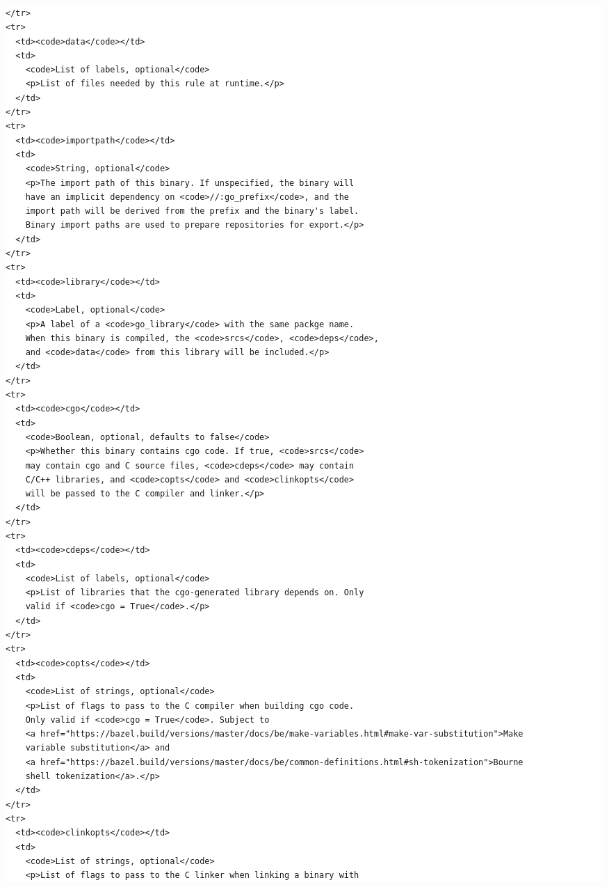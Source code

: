     </tr>
    <tr>
      <td><code>data</code></td>
      <td>
        <code>List of labels, optional</code>
        <p>List of files needed by this rule at runtime.</p>
      </td>
    </tr>
    <tr>
      <td><code>importpath</code></td>
      <td>
        <code>String, optional</code>
        <p>The import path of this binary. If unspecified, the binary will
        have an implicit dependency on <code>//:go_prefix</code>, and the
        import path will be derived from the prefix and the binary's label.
        Binary import paths are used to prepare repositories for export.</p>
      </td>
    </tr>
    <tr>
      <td><code>library</code></td>
      <td>
        <code>Label, optional</code>
        <p>A label of a <code>go_library</code> with the same packge name.
        When this binary is compiled, the <code>srcs</code>, <code>deps</code>,
        and <code>data</code> from this library will be included.</p>
      </td>
    </tr>
    <tr>
      <td><code>cgo</code></td>
      <td>
        <code>Boolean, optional, defaults to false</code>
        <p>Whether this binary contains cgo code. If true, <code>srcs</code>
        may contain cgo and C source files, <code>cdeps</code> may contain
        C/C++ libraries, and <code>copts</code> and <code>clinkopts</code>
        will be passed to the C compiler and linker.</p>
      </td>
    </tr>
    <tr>
      <td><code>cdeps</code></td>
      <td>
        <code>List of labels, optional</code>
        <p>List of libraries that the cgo-generated library depends on. Only
        valid if <code>cgo = True</code>.</p>
      </td>
    </tr>
    <tr>
      <td><code>copts</code></td>
      <td>
        <code>List of strings, optional</code>
        <p>List of flags to pass to the C compiler when building cgo code.
        Only valid if <code>cgo = True</code>. Subject to
        <a href="https://bazel.build/versions/master/docs/be/make-variables.html#make-var-substitution">Make
        variable substitution</a> and
        <a href="https://bazel.build/versions/master/docs/be/common-definitions.html#sh-tokenization">Bourne
        shell tokenization</a>.</p>
      </td>
    </tr>
    <tr>
      <td><code>clinkopts</code></td>
      <td>
        <code>List of strings, optional</code>
        <p>List of flags to pass to the C linker when linking a binary with